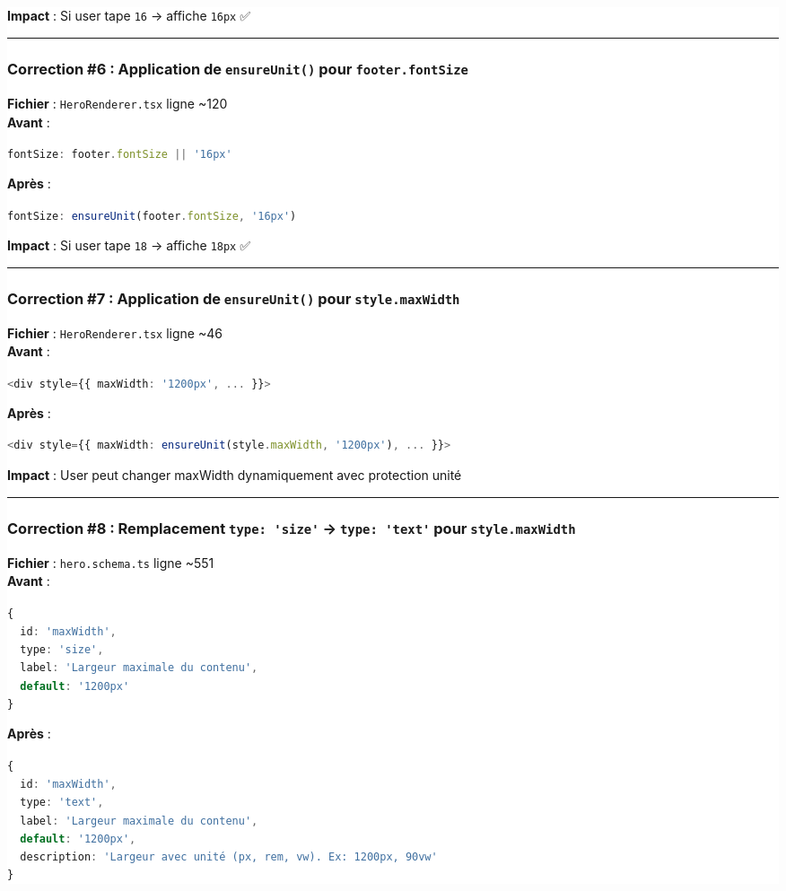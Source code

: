 **Impact** : Si user tape `16` → affiche `16px` ✅

---

### Correction #6 : Application de `ensureUnit()` pour `footer.fontSize`

**Fichier** : `HeroRenderer.tsx` ligne ~120  
**Avant** :
```typescript
fontSize: footer.fontSize || '16px'
```

**Après** :
```typescript
fontSize: ensureUnit(footer.fontSize, '16px')
```

**Impact** : Si user tape `18` → affiche `18px` ✅

---

### Correction #7 : Application de `ensureUnit()` pour `style.maxWidth`

**Fichier** : `HeroRenderer.tsx` ligne ~46  
**Avant** :
```typescript
<div style={{ maxWidth: '1200px', ... }}>
```

**Après** :
```typescript
<div style={{ maxWidth: ensureUnit(style.maxWidth, '1200px'), ... }}>
```

**Impact** : User peut changer maxWidth dynamiquement avec protection unité

---

### Correction #8 : Remplacement `type: 'size'` → `type: 'text'` pour `style.maxWidth`

**Fichier** : `hero.schema.ts` ligne ~551  
**Avant** :
```typescript
{
  id: 'maxWidth',
  type: 'size',
  label: 'Largeur maximale du contenu',
  default: '1200px'
}
```

**Après** :
```typescript
{
  id: 'maxWidth',
  type: 'text',
  label: 'Largeur maximale du contenu',
  default: '1200px',
  description: 'Largeur avec unité (px, rem, vw). Ex: 1200px, 90vw'
}
```
